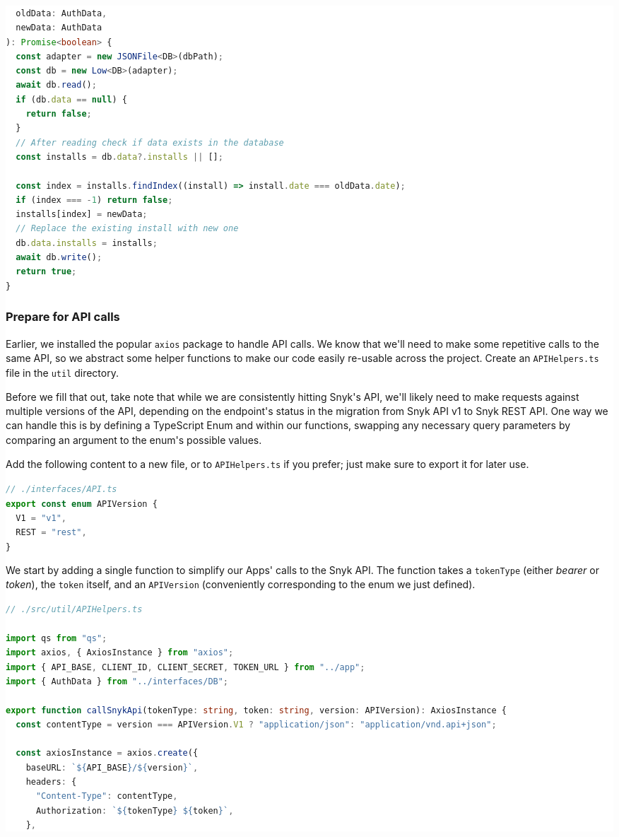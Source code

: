 ```typescript
  oldData: AuthData,
  newData: AuthData
): Promise<boolean> {
  const adapter = new JSONFile<DB>(dbPath);
  const db = new Low<DB>(adapter);
  await db.read();
  if (db.data == null) {
    return false;
  }
  // After reading check if data exists in the database
  const installs = db.data?.installs || [];

  const index = installs.findIndex((install) => install.date === oldData.date);
  if (index === -1) return false;
  installs[index] = newData;
  // Replace the existing install with new one
  db.data.installs = installs;
  await db.write();
  return true;
}
```

### Prepare for API calls

Earlier, we installed the popular `axios` package to handle API calls. We know that we'll need to make some repetitive calls to the same API, so we abstract some helper functions to make our code easily re-usable across the project. Create an `APIHelpers.ts` file in the `util` directory.

Before we fill that out, take note that while we are consistently hitting Snyk's API, we'll likely need to make requests against multiple versions of the API, depending on the endpoint's status in the migration from Snyk API v1 to Snyk REST API. One way we can handle this is by defining a TypeScript Enum and within our functions, swapping any necessary query parameters by comparing an argument to the enum's possible values.

Add the following content to a new file, or to `APIHelpers.ts` if you prefer; just make sure to export it for later use.

```typescript
// ./interfaces/API.ts
export const enum APIVersion {
  V1 = "v1",
  REST = "rest",
}
```

We start by adding a single function to simplify our Apps' calls to the Snyk API. The function takes a `tokenType` (either _bearer_ or _token_), the `token` itself, and an `APIVersion` (conveniently corresponding to the enum we just defined).

```typescript
// ./src/util/APIHelpers.ts

import qs from "qs";
import axios, { AxiosInstance } from "axios";
import { API_BASE, CLIENT_ID, CLIENT_SECRET, TOKEN_URL } from "../app";
import { AuthData } from "../interfaces/DB";

export function callSnykApi(tokenType: string, token: string, version: APIVersion): AxiosInstance {
  const contentType = version === APIVersion.V1 ? "application/json": "application/vnd.api+json";

  const axiosInstance = axios.create({
    baseURL: `${API_BASE}/${version}`,
    headers: {
      "Content-Type": contentType,
      Authorization: `${tokenType} ${token}`,
    },
```